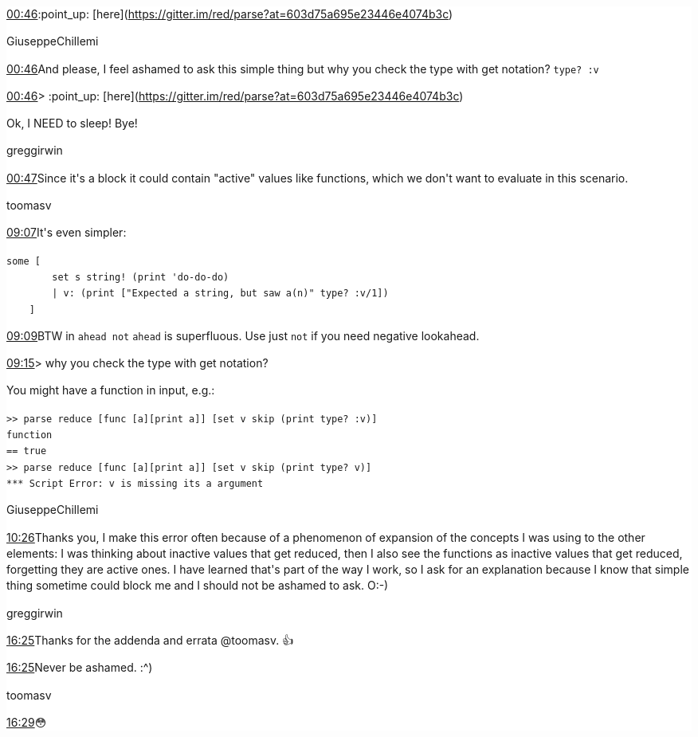 [00:46](#msg603d8ae0b5131f4f28e74ce6):point\_up: \[here](https://gitter.im/red/parse?at=603d75a695e23446e4074b3c)

GiuseppeChillemi

[00:46](#msg603d8ae1d1aee44e2dba5c47)And please, I feel ashamed to ask this simple thing but why you check the type with get notation? `type? :v`

[00:46](#msg603d8b03e8267a46f2e6edc0)&gt; :point\_up: \[here](https://gitter.im/red/parse?at=603d75a695e23446e4074b3c)

Ok, I NEED to sleep! Bye!

greggirwin

[00:47](#msg603d8b0f457d6b4a94989f3e)Since it's a block it could contain "active" values like functions, which we don't want to evaluate in this scenario.

toomasv

[09:07](#msg603e0053d71b6554cd175206)It's even simpler:

```
some [
        set s string! (print 'do-do-do) 
        | v: (print ["Expected a string, but saw a(n)" type? :v/1])
    ]
```

[09:09](#msg603e00c3b5131f4f28e87222)BTW in `ahead not` `ahead` is superfluous. Use just `not` if you need negative lookahead.

[09:15](#msg603e023ed71b6554cd175662)&gt; why you check the type with get notation?

You might have a function in input, e.g.:

```
>> parse reduce [func [a][print a]] [set v skip (print type? :v)]
function
== true
>> parse reduce [func [a][print a]] [set v skip (print type? v)]
*** Script Error: v is missing its a argument
```

GiuseppeChillemi

[10:26](#msg603e12cfe562cf54ac92e530)Thanks you, I make this error often because of a phenomenon of expansion of the concepts I was using to the other elements: I was thinking about inactive values that get reduced, then I also see the functions as inactive values that get reduced, forgetting they are active ones. I have learned that's part of the way I work, so I ask for an explanation because I know that simple thing sometime could block me and I should not be ashamed to ask. O:-)

greggirwin

[16:25](#msg603e66e6d1aee44e2dbcb0fa)Thanks for the addenda and errata @toomasv. :+1:

[16:25](#msg603e6709b5131f4f28e991a4)Never be ashamed. :^)

toomasv

[16:29](#msg603e67d495e23446e409c2fb):flushed:
